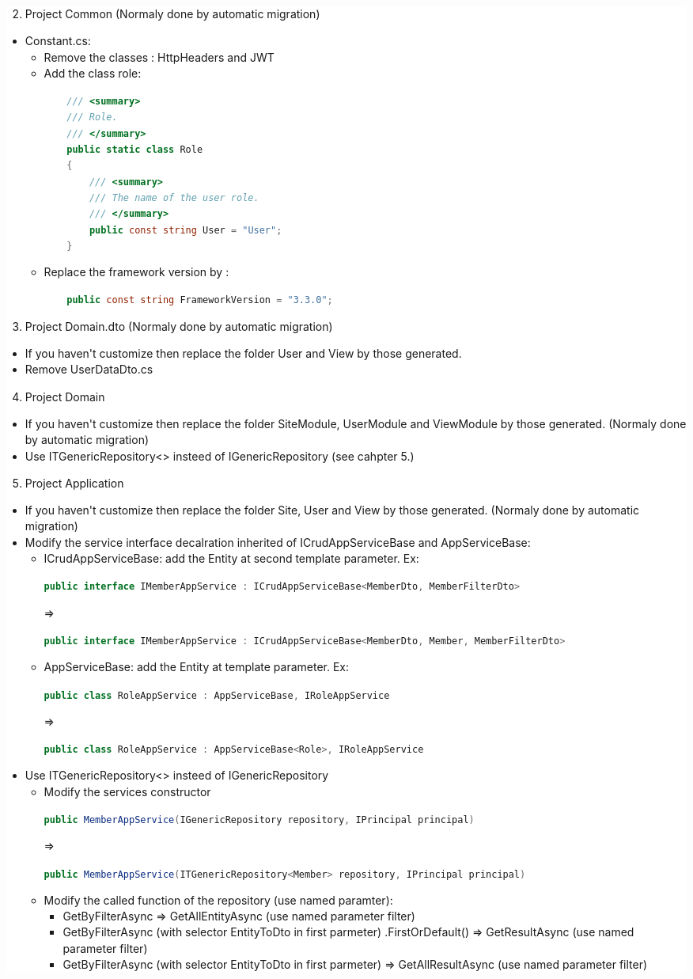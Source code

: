 2. Project Common (Normaly done by automatic migration)
- Constant.cs:
  - Remove the classes : HttpHeaders and JWT
  - Add the class role:
    ```csharp
        /// <summary>
        /// Role.
        /// </summary>
        public static class Role
        {
            /// <summary>
            /// The name of the user role.
            /// </summary>
            public const string User = "User";
        }
    ```
  - Replace the framework version by :
    ```csharp
        public const string FrameworkVersion = "3.3.0"; 
    ```
3. Project Domain.dto (Normaly done by automatic migration)
- If you haven't customize then replace the folder User and View by those generated.
- Remove UserDataDto.cs

4. Project Domain 
- If you haven't customize then replace the folder  SiteModule, UserModule and ViewModule by those generated. (Normaly done by automatic migration)
- Use ITGenericRepository<> insteed of IGenericRepository (see cahpter 5.)

5. Project Application
- If you haven't customize then replace the folder Site, User and View by those generated. (Normaly done by automatic migration)
- Modify the service interface decalration inherited of ICrudAppServiceBase and AppServiceBase:
  - ICrudAppServiceBase: add the Entity at second template parameter. Ex:
    ```csharp
    public interface IMemberAppService : ICrudAppServiceBase<MemberDto, MemberFilterDto>
    ```
    =>
    ```csharp
    public interface IMemberAppService : ICrudAppServiceBase<MemberDto, Member, MemberFilterDto>
    ```
  - AppServiceBase: add the Entity at template parameter. Ex:
    ```csharp
    public class RoleAppService : AppServiceBase, IRoleAppService
    ```
    =>
    ```csharp
    public class RoleAppService : AppServiceBase<Role>, IRoleAppService
    ```
- Use ITGenericRepository<> insteed of IGenericRepository 
  - Modify the services constructor
    ```csharp
    public MemberAppService(IGenericRepository repository, IPrincipal principal)
    ```
    =>
    ```csharp
    public MemberAppService(ITGenericRepository<Member> repository, IPrincipal principal)
    ```
  - Modify the called function of the repository (use named paramter):
    - GetByFilterAsync  => GetAllEntityAsync (use named parameter filter)
    - GetByFilterAsync (with selector EntityToDto in first parmeter) .FirstOrDefault() => GetResultAsync (use named parameter filter)
    - GetByFilterAsync (with selector EntityToDto in first parmeter) => GetAllResultAsync (use named parameter filter)